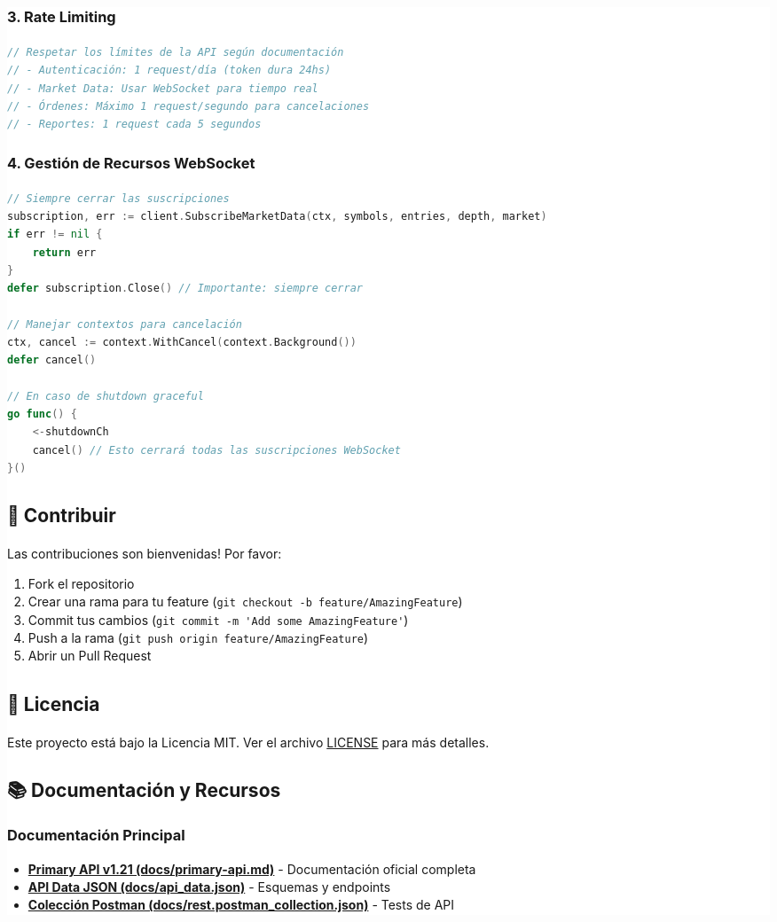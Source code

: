### 3. Rate Limiting
```go
// Respetar los límites de la API según documentación
// - Autenticación: 1 request/día (token dura 24hs)
// - Market Data: Usar WebSocket para tiempo real
// - Órdenes: Máximo 1 request/segundo para cancelaciones
// - Reportes: 1 request cada 5 segundos
```

### 4. Gestión de Recursos WebSocket
```go
// Siempre cerrar las suscripciones
subscription, err := client.SubscribeMarketData(ctx, symbols, entries, depth, market)
if err != nil {
    return err
}
defer subscription.Close() // Importante: siempre cerrar

// Manejar contextos para cancelación
ctx, cancel := context.WithCancel(context.Background())
defer cancel()

// En caso de shutdown graceful
go func() {
    <-shutdownCh
    cancel() // Esto cerrará todas las suscripciones WebSocket
}()
```

## 🤝 Contribuir

Las contribuciones son bienvenidas! Por favor:

1. Fork el repositorio
2. Crear una rama para tu feature (`git checkout -b feature/AmazingFeature`)
3. Commit tus cambios (`git commit -m 'Add some AmazingFeature'`)
4. Push a la rama (`git push origin feature/AmazingFeature`)
5. Abrir un Pull Request

## 📄 Licencia

Este proyecto está bajo la Licencia MIT. Ver el archivo [LICENSE](LICENSE) para más detalles.

## 📚 Documentación y Recursos

### Documentación Principal
- **[Primary API v1.21 (docs/primary-api.md)](docs/primary-api.md)** - Documentación oficial completa
- **[API Data JSON (docs/api_data.json)](docs/api_data.json)** - Esquemas y endpoints
- **[Colección Postman (docs/rest.postman_collection.json)](docs/rest.postman_collection.json)** - Tests de API
